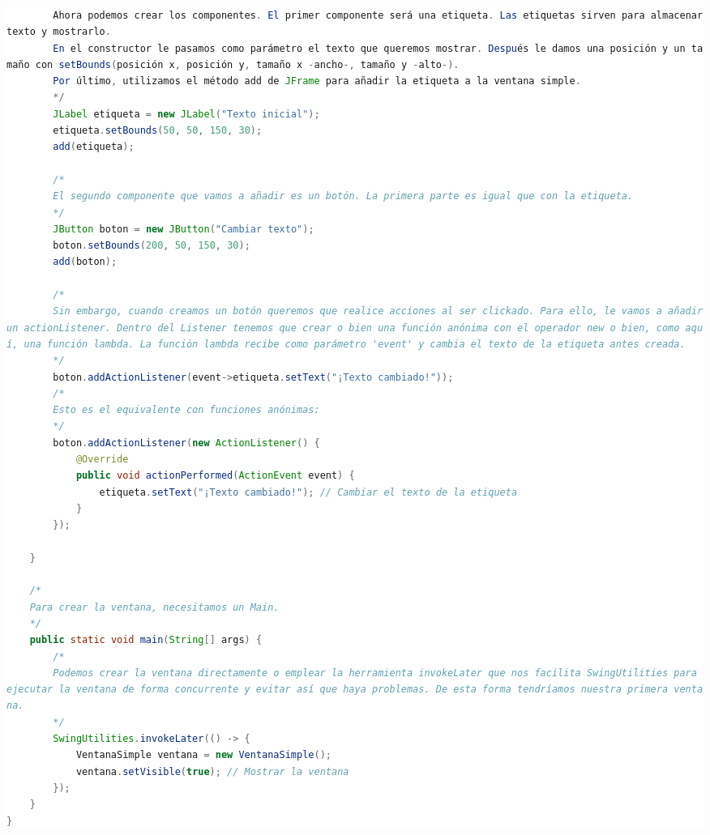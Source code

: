 ```java
        Ahora podemos crear los componentes. El primer componente será una etiqueta. Las etiquetas sirven para almacenar texto y mostrarlo. 
        En el constructor le pasamos como parámetro el texto que queremos mostrar. Después le damos una posición y un tamaño con setBounds(posición x, posición y, tamaño x -ancho-, tamaño y -alto-). 
        Por último, utilizamos el método add de JFrame para añadir la etiqueta a la ventana simple.
        */
        JLabel etiqueta = new JLabel("Texto inicial");
        etiqueta.setBounds(50, 50, 150, 30); 
        add(etiqueta); 

        /*
        El segundo componente que vamos a añadir es un botón. La primera parte es igual que con la etiqueta.
        */
        JButton boton = new JButton("Cambiar texto");
        boton.setBounds(200, 50, 150, 30);
        add(boton);

        /*
        Sin embargo, cuando creamos un botón queremos que realice acciones al ser clickado. Para ello, le vamos a añadir un actionListener. Dentro del Listener tenemos que crear o bien una función anónima con el operador new o bien, como aquí, una función lambda. La función lambda recibe como parámetro 'event' y cambia el texto de la etiqueta antes creada.
        */ 
        boton.addActionListener(event->etiqueta.setText("¡Texto cambiado!"));
        /*
        Esto es el equivalente con funciones anónimas:
        */
        boton.addActionListener(new ActionListener() {
            @Override
            public void actionPerformed(ActionEvent event) {
                etiqueta.setText("¡Texto cambiado!"); // Cambiar el texto de la etiqueta
            }
        });
        
    }

    /*
    Para crear la ventana, necesitamos un Main.
    */
    public static void main(String[] args) {
        /*
        Podemos crear la ventana directamente o emplear la herramienta invokeLater que nos facilita SwingUtilities para ejecutar la ventana de forma concurrente y evitar así que haya problemas. De esta forma tendríamos nuestra primera ventana.
        */
        SwingUtilities.invokeLater(() -> {
            VentanaSimple ventana = new VentanaSimple();
            ventana.setVisible(true); // Mostrar la ventana
        });
    }
}
```
